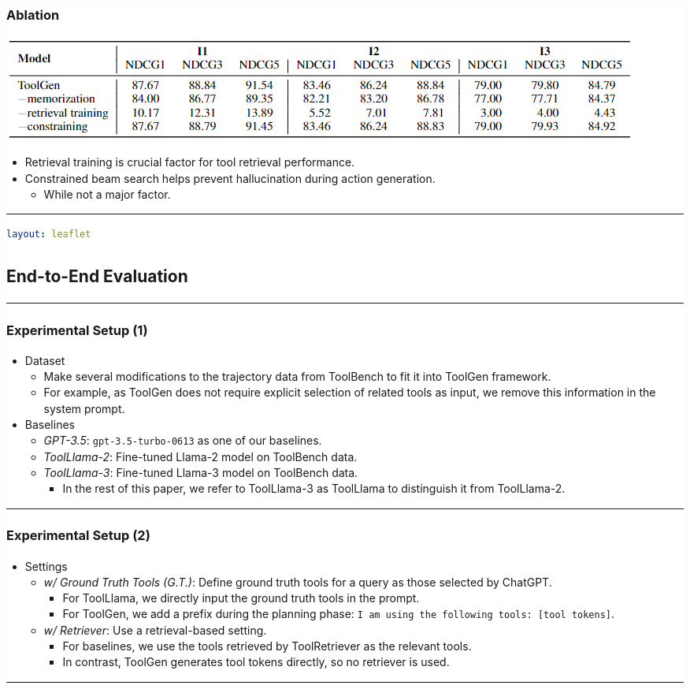 
### Ablation

<img class="mx-auto w-full" src="./table-retrieval-ablation.png">

- Retrieval training is crucial factor for tool retrieval performance.
- Constrained beam search helps prevent hallucination during action generation.
  - While not a major factor.

---

```yaml
layout: leaflet
```

## End-to-End Evaluation

---

### Experimental Setup (1)

- Dataset
  - Make several modifications to the trajectory data from ToolBench to fit it into ToolGen framework.
  - For example, as ToolGen does not require explicit selection of related tools as input, we remove this information in the system prompt.
- Baselines
  - *GPT-3.5*: `gpt-3.5-turbo-0613` as one of our baselines.
  - *ToolLlama-2*: Fine-tuned Llama-2 model on ToolBench data.
  - *ToolLlama-3*: Fine-tuned Llama-3 model on ToolBench data.
    - In the rest of this paper, we refer to ToolLlama-3 as ToolLlama to distinguish it from ToolLlama-2.

---

### Experimental Setup (2)

- Settings
  - *w/ Ground Truth Tools (G.T.)*: Define ground truth tools for a query as those selected by ChatGPT.
    - For ToolLlama, we directly input the ground truth tools in the prompt.
    - For ToolGen, we add a prefix during the planning phase: `I am using the following tools: [tool tokens]`.
  - *w/ Retriever*: Use a retrieval-based setting.
    - For baselines, we use the tools retrieved by ToolRetriever as the relevant tools.
    - In contrast, ToolGen generates tool tokens directly, so no retriever is used.

---
